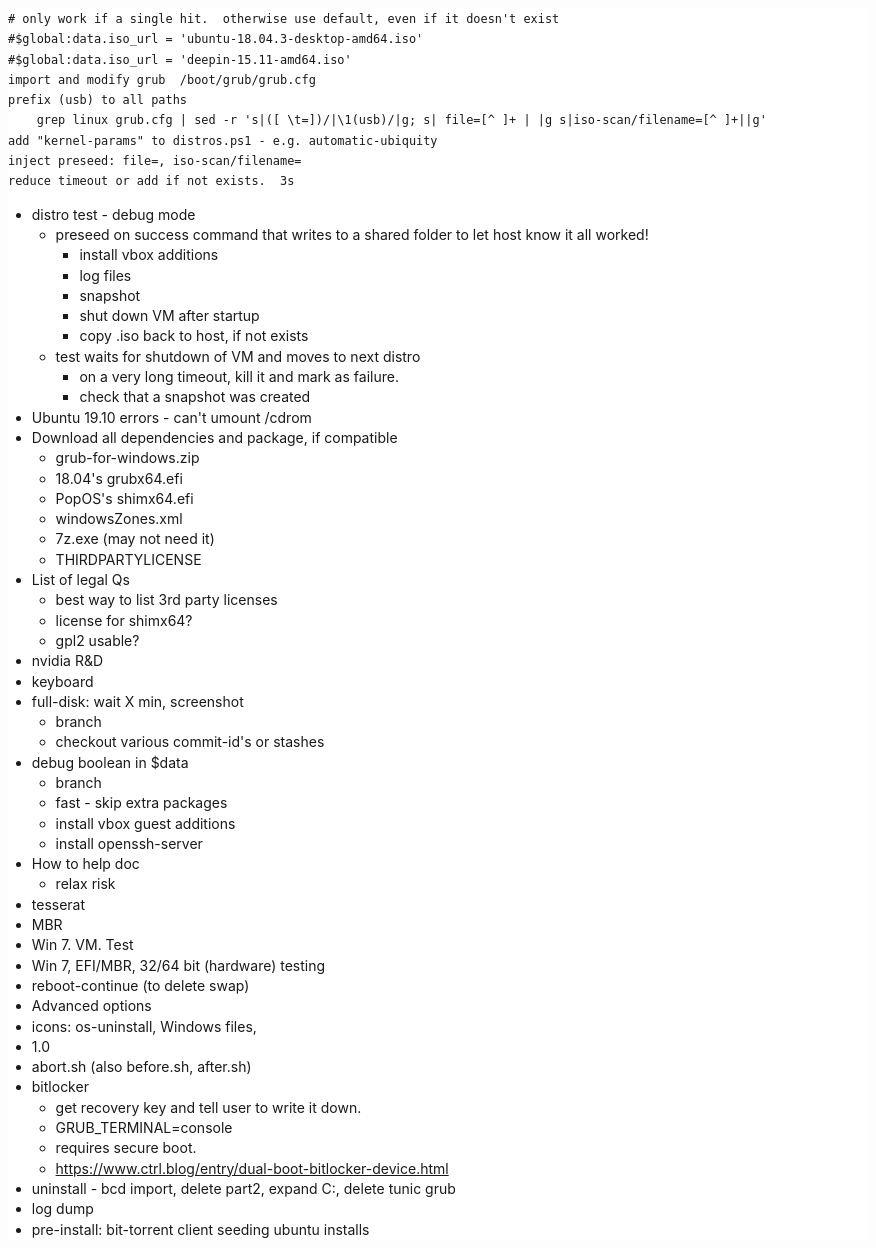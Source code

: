     # only work if a single hit.  otherwise use default, even if it doesn't exist
    #$global:data.iso_url = 'ubuntu-18.04.3-desktop-amd64.iso'
    #$global:data.iso_url = 'deepin-15.11-amd64.iso'
    import and modify grub  /boot/grub/grub.cfg
    prefix (usb) to all paths
        grep linux grub.cfg | sed -r 's|([ \t=])/|\1(usb)/|g; s| file=[^ ]+ | |g s|iso-scan/filename=[^ ]+||g'
    add "kernel-params" to distros.ps1 - e.g. automatic-ubiquity
    inject preseed: file=, iso-scan/filename=
    reduce timeout or add if not exists.  3s
* distro test - debug mode
  - preseed on success command that writes to a shared folder to let host know it all worked!
    - install vbox additions
    - log files
    - snapshot
    - shut down VM after startup
    - copy .iso back to host, if not exists
  - test waits for shutdown of VM and moves to next distro
    - on a very long timeout, kill it and mark as failure.
    - check that a snapshot was created
* Ubuntu 19.10 errors - can't umount /cdrom
* Download all dependencies and package, if compatible
  - grub-for-windows.zip
  - 18.04's grubx64.efi
  - PopOS's shimx64.efi
  - windowsZones.xml
  - 7z.exe (may not need it)
  - THIRDPARTYLICENSE
* List of legal Qs
  - best way to list 3rd party licenses
  - license for shimx64?
  - gpl2 usable?
* nvidia R&D
* keyboard
* full-disk: wait X min, screenshot
  - branch
  - checkout various commit-id's or stashes
* debug boolean in $data
  - branch
  - fast - skip extra packages
  - install vbox guest additions
  - install openssh-server
* How to help doc
  - relax risk
* tesserat
* MBR
* Win 7.  VM.  Test
* Win 7, EFI/MBR, 32/64 bit (hardware) testing
* reboot-continue (to delete swap)
* Advanced options
* icons: os-uninstall, Windows files, 
* 1.0
* abort.sh (also before.sh, after.sh)
* bitlocker
  - get recovery key and tell user to write it down.
  - GRUB_TERMINAL=console
  - requires secure boot.
  - https://www.ctrl.blog/entry/dual-boot-bitlocker-device.html
* uninstall - bcd import, delete part2, expand C:, delete tunic grub
* log dump
* pre-install: bit-torrent client seeding ubuntu installs